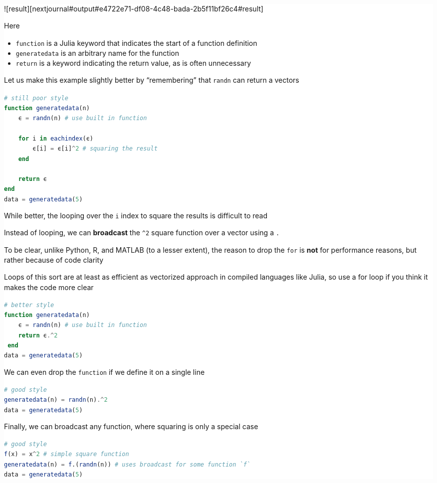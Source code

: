 ![result][nextjournal#output#e4722e71-df08-4c48-bada-2b5f11bf26c4#result]

Here

* `function` is a Julia keyword that indicates the start of a function definition
* `generatedata` is an arbitrary name for the function
* `return` is a keyword indicating the return value, as is often unnecessary

Let us make this example slightly better by “remembering” that `randn` can return a vectors

```julia id=d4d4988c-de1f-4d4f-a51d-1636e3177dba
# still poor style
function generatedata(n)
    ϵ = randn(n) # use built in function

    for i in eachindex(ϵ)
        ϵ[i] = ϵ[i]^2 # squaring the result
    end

    return ϵ
end
data = generatedata(5)
```

While better, the looping over the `i` index to square the results is difficult to read

Instead of looping, we can **broadcast** the `^2` square function over a vector using a `.`

To be clear, unlike Python, R, and MATLAB (to a lesser extent), the reason to drop the `for` is **not** for performance reasons, but rather because of code clarity

Loops of this sort are at least as efficient as vectorized approach in compiled languages like Julia, so use a for loop if you think it makes the code more clear

```julia id=f822c364-e3f8-4643-b3b6-28d5ad980d04
# better style
function generatedata(n)
    ϵ = randn(n) # use built in function
    return ϵ.^2
 end
data = generatedata(5)
```

We can even drop the `function` if we define it on a single line

```julia id=9b145b3c-f641-46ea-a986-83e379036d6f
# good style
generatedata(n) = randn(n).^2
data = generatedata(5)
```

Finally, we can broadcast any function, where squaring is only a special case

```julia id=7badb605-f5db-467e-bbb4-3086f0498b91
# good style
f(x) = x^2 # simple square function
generatedata(n) = f.(randn(n)) # uses broadcast for some function `f`
data = generatedata(5)
```
